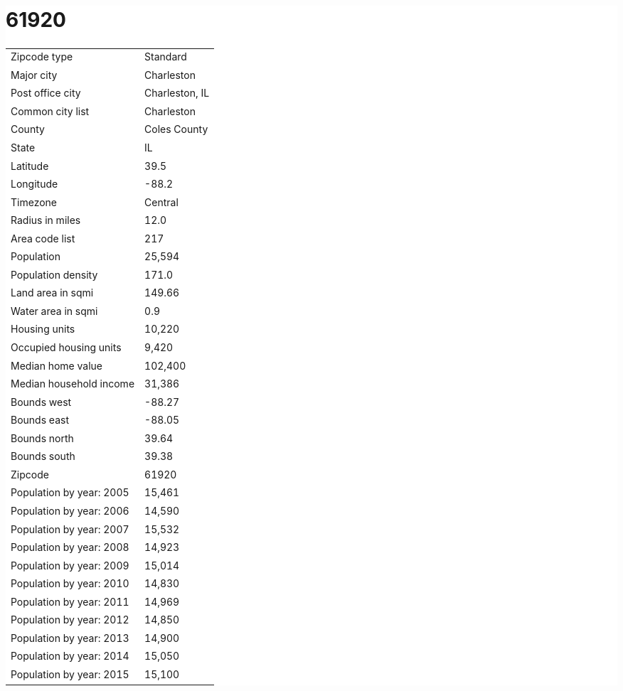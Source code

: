 61920
=====
|||
|--|--|
|Zipcode type|Standard|
|Major city|Charleston|
|Post office city|Charleston, IL|
|Common city list|Charleston|
|County|Coles County|
|State|IL|
|Latitude|39.5|
|Longitude|-88.2|
|Timezone|Central|
|Radius in miles|12.0|
|Area code list|217|
|Population|25,594|
|Population density|171.0|
|Land area in sqmi|149.66|
|Water area in sqmi|0.9|
|Housing units|10,220|
|Occupied housing units|9,420|
|Median home value|102,400|
|Median household income|31,386|
|Bounds west|-88.27|
|Bounds east|-88.05|
|Bounds north|39.64|
|Bounds south|39.38|
|Zipcode|61920|
|Population by year: 2005|15,461|
|Population by year: 2006|14,590|
|Population by year: 2007|15,532|
|Population by year: 2008|14,923|
|Population by year: 2009|15,014|
|Population by year: 2010|14,830|
|Population by year: 2011|14,969|
|Population by year: 2012|14,850|
|Population by year: 2013|14,900|
|Population by year: 2014|15,050|
|Population by year: 2015|15,100|